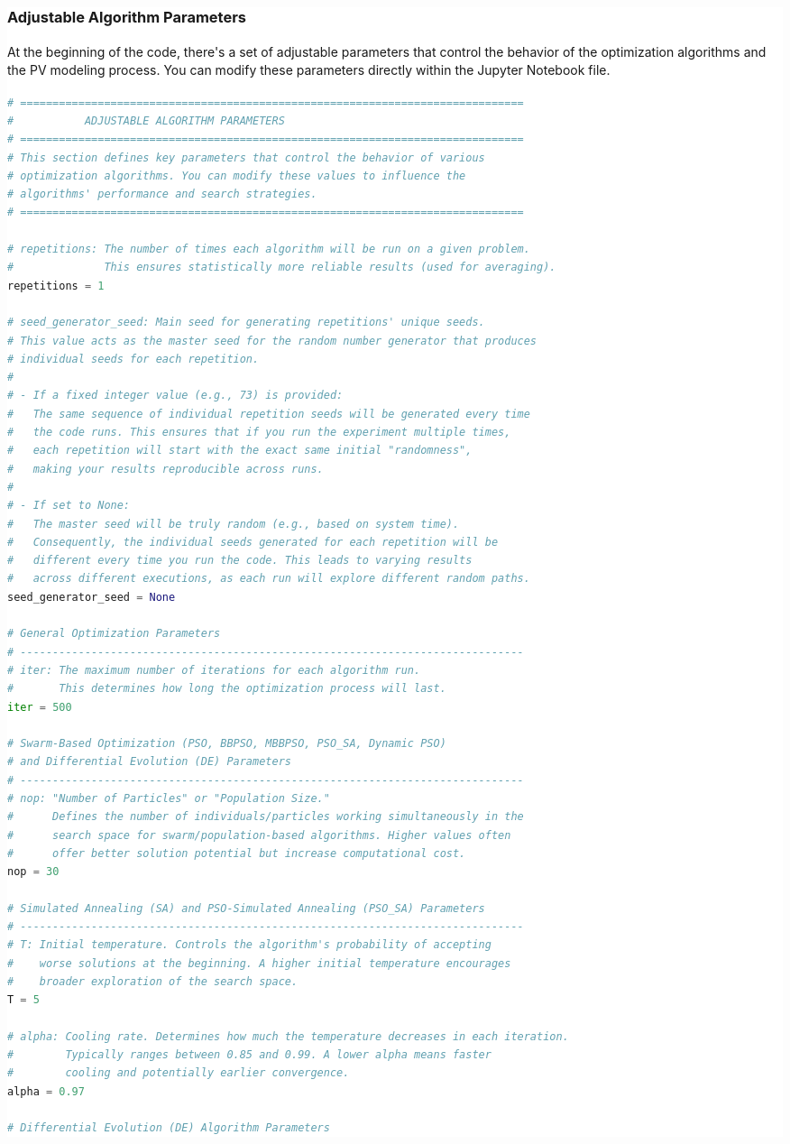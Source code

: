 ### Adjustable Algorithm Parameters

At the beginning of the code, there's a set of adjustable parameters that control the behavior of the optimization algorithms and the PV modeling process. You can modify these parameters directly within the Jupyter Notebook file.

```python
# ==============================================================================
#           ADJUSTABLE ALGORITHM PARAMETERS
# ==============================================================================
# This section defines key parameters that control the behavior of various
# optimization algorithms. You can modify these values to influence the
# algorithms' performance and search strategies.
# ==============================================================================

# repetitions: The number of times each algorithm will be run on a given problem.
#              This ensures statistically more reliable results (used for averaging).
repetitions = 1

# seed_generator_seed: Main seed for generating repetitions' unique seeds.
# This value acts as the master seed for the random number generator that produces
# individual seeds for each repetition.
#
# - If a fixed integer value (e.g., 73) is provided:
#   The same sequence of individual repetition seeds will be generated every time
#   the code runs. This ensures that if you run the experiment multiple times,
#   each repetition will start with the exact same initial "randomness",
#   making your results reproducible across runs.
#
# - If set to None:
#   The master seed will be truly random (e.g., based on system time).
#   Consequently, the individual seeds generated for each repetition will be
#   different every time you run the code. This leads to varying results
#   across different executions, as each run will explore different random paths.
seed_generator_seed = None

# General Optimization Parameters
# ------------------------------------------------------------------------------
# iter: The maximum number of iterations for each algorithm run.
#       This determines how long the optimization process will last.
iter = 500

# Swarm-Based Optimization (PSO, BBPSO, MBBPSO, PSO_SA, Dynamic PSO)
# and Differential Evolution (DE) Parameters
# ------------------------------------------------------------------------------
# nop: "Number of Particles" or "Population Size."
#      Defines the number of individuals/particles working simultaneously in the
#      search space for swarm/population-based algorithms. Higher values often
#      offer better solution potential but increase computational cost.
nop = 30

# Simulated Annealing (SA) and PSO-Simulated Annealing (PSO_SA) Parameters
# ------------------------------------------------------------------------------
# T: Initial temperature. Controls the algorithm's probability of accepting
#    worse solutions at the beginning. A higher initial temperature encourages
#    broader exploration of the search space.
T = 5

# alpha: Cooling rate. Determines how much the temperature decreases in each iteration.
#        Typically ranges between 0.85 and 0.99. A lower alpha means faster
#        cooling and potentially earlier convergence.
alpha = 0.97

# Differential Evolution (DE) Algorithm Parameters
```